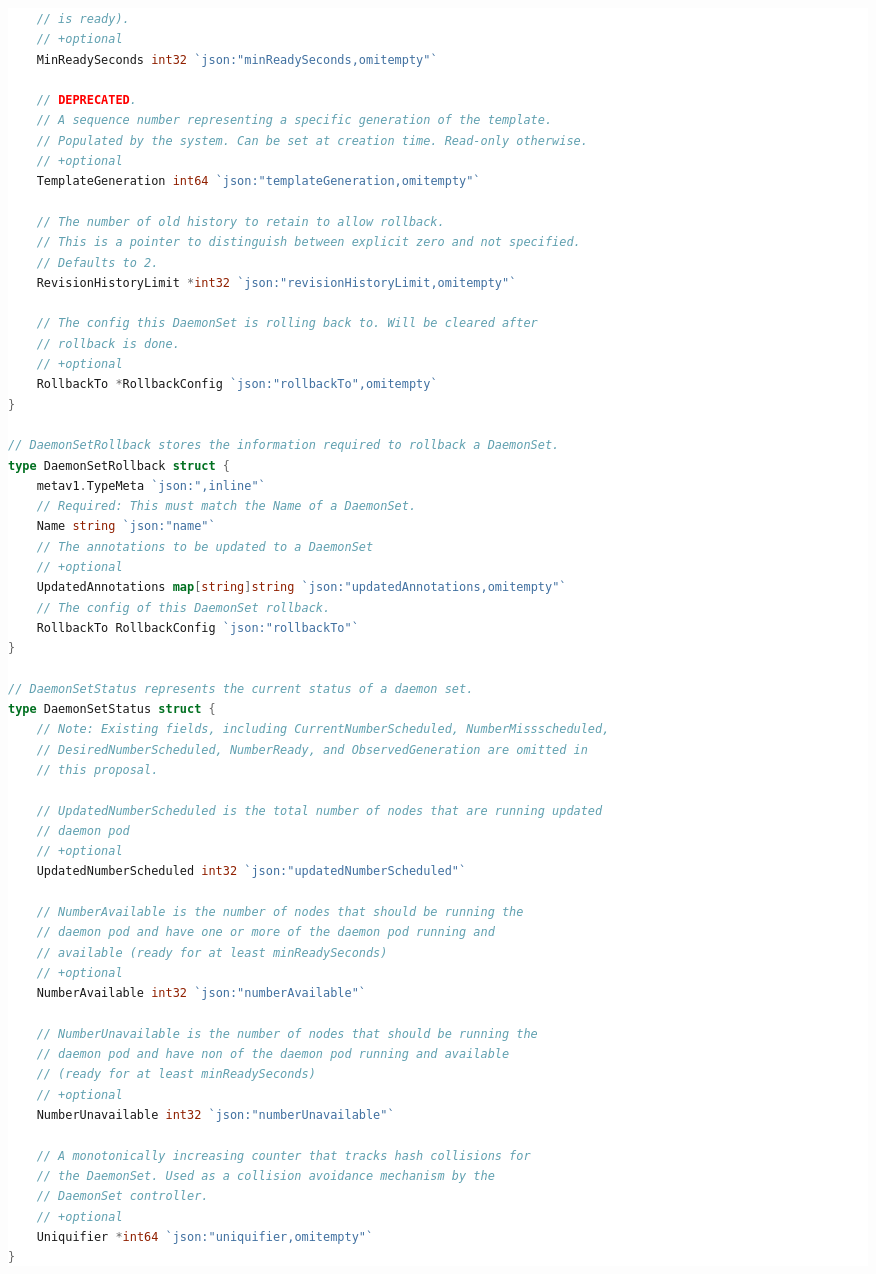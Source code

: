 ```go 
	// is ready).
	// +optional
	MinReadySeconds int32 `json:"minReadySeconds,omitempty"`

	// DEPRECATED.
	// A sequence number representing a specific generation of the template.
	// Populated by the system. Can be set at creation time. Read-only otherwise. 
	// +optional
	TemplateGeneration int64 `json:"templateGeneration,omitempty"`

	// The number of old history to retain to allow rollback.
	// This is a pointer to distinguish between explicit zero and not specified.
	// Defaults to 2.
	RevisionHistoryLimit *int32 `json:"revisionHistoryLimit,omitempty"`

	// The config this DaemonSet is rolling back to. Will be cleared after
	// rollback is done.
	// +optional
	RollbackTo *RollbackConfig `json:"rollbackTo",omitempty`
}

// DaemonSetRollback stores the information required to rollback a DaemonSet.
type DaemonSetRollback struct {
	metav1.TypeMeta `json:",inline"`
	// Required: This must match the Name of a DaemonSet.
	Name string `json:"name"`
	// The annotations to be updated to a DaemonSet
	// +optional
	UpdatedAnnotations map[string]string `json:"updatedAnnotations,omitempty"`
	// The config of this DaemonSet rollback.
	RollbackTo RollbackConfig `json:"rollbackTo"`
}

// DaemonSetStatus represents the current status of a daemon set.
type DaemonSetStatus struct {
	// Note: Existing fields, including CurrentNumberScheduled, NumberMissscheduled,
	// DesiredNumberScheduled, NumberReady, and ObservedGeneration are omitted in
	// this proposal.

	// UpdatedNumberScheduled is the total number of nodes that are running updated
	// daemon pod
	// +optional
	UpdatedNumberScheduled int32 `json:"updatedNumberScheduled"`

	// NumberAvailable is the number of nodes that should be running the
	// daemon pod and have one or more of the daemon pod running and
	// available (ready for at least minReadySeconds)
	// +optional
	NumberAvailable int32 `json:"numberAvailable"`

	// NumberUnavailable is the number of nodes that should be running the
	// daemon pod and have non of the daemon pod running and available
	// (ready for at least minReadySeconds)
	// +optional
	NumberUnavailable int32 `json:"numberUnavailable"`

	// A monotonically increasing counter that tracks hash collisions for
	// the DaemonSet. Used as a collision avoidance mechanism by the 
	// DaemonSet controller.
	// +optional
	Uniquifier *int64 `json:"uniquifier,omitempty"`
}

```